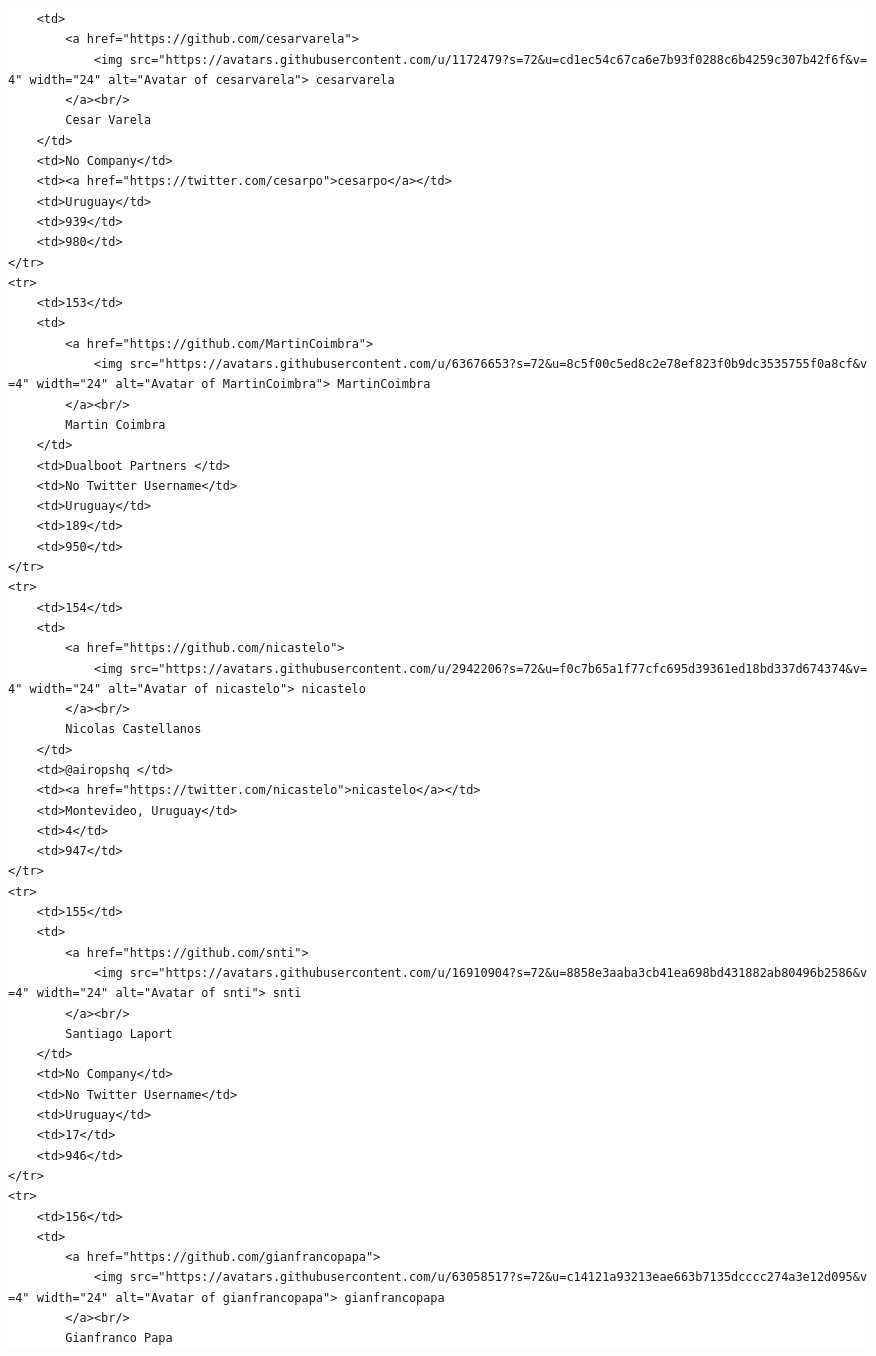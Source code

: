 		<td>
			<a href="https://github.com/cesarvarela">
				<img src="https://avatars.githubusercontent.com/u/1172479?s=72&u=cd1ec54c67ca6e7b93f0288c6b4259c307b42f6f&v=4" width="24" alt="Avatar of cesarvarela"> cesarvarela
			</a><br/>
			Cesar Varela
		</td>
		<td>No Company</td>
		<td><a href="https://twitter.com/cesarpo">cesarpo</a></td>
		<td>Uruguay</td>
		<td>939</td>
		<td>980</td>
	</tr>
	<tr>
		<td>153</td>
		<td>
			<a href="https://github.com/MartinCoimbra">
				<img src="https://avatars.githubusercontent.com/u/63676653?s=72&u=8c5f00c5ed8c2e78ef823f0b9dc3535755f0a8cf&v=4" width="24" alt="Avatar of MartinCoimbra"> MartinCoimbra
			</a><br/>
			Martin Coimbra
		</td>
		<td>Dualboot Partners </td>
		<td>No Twitter Username</td>
		<td>Uruguay</td>
		<td>189</td>
		<td>950</td>
	</tr>
	<tr>
		<td>154</td>
		<td>
			<a href="https://github.com/nicastelo">
				<img src="https://avatars.githubusercontent.com/u/2942206?s=72&u=f0c7b65a1f77cfc695d39361ed18bd337d674374&v=4" width="24" alt="Avatar of nicastelo"> nicastelo
			</a><br/>
			Nicolas Castellanos
		</td>
		<td>@airopshq </td>
		<td><a href="https://twitter.com/nicastelo">nicastelo</a></td>
		<td>Montevideo, Uruguay</td>
		<td>4</td>
		<td>947</td>
	</tr>
	<tr>
		<td>155</td>
		<td>
			<a href="https://github.com/snti">
				<img src="https://avatars.githubusercontent.com/u/16910904?s=72&u=8858e3aaba3cb41ea698bd431882ab80496b2586&v=4" width="24" alt="Avatar of snti"> snti
			</a><br/>
			Santiago Laport
		</td>
		<td>No Company</td>
		<td>No Twitter Username</td>
		<td>Uruguay</td>
		<td>17</td>
		<td>946</td>
	</tr>
	<tr>
		<td>156</td>
		<td>
			<a href="https://github.com/gianfrancopapa">
				<img src="https://avatars.githubusercontent.com/u/63058517?s=72&u=c14121a93213eae663b7135dcccc274a3e12d095&v=4" width="24" alt="Avatar of gianfrancopapa"> gianfrancopapa
			</a><br/>
			Gianfranco Papa